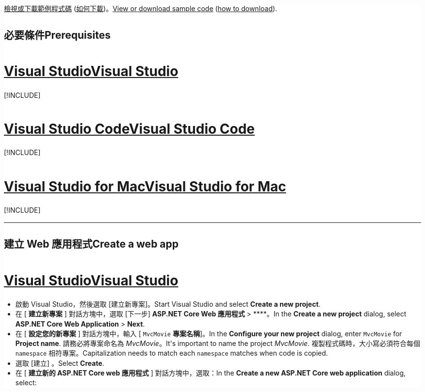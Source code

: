 <span data-ttu-id="57458-112">[檢視或下載範例程式碼](https://github.com/dotnet/AspNetCore.Docs/tree/main/aspnetcore/tutorials/first-mvc-app/start-mvc/sample) ([如何下載](xref:index#how-to-download-a-sample))。</span><span class="sxs-lookup"><span data-stu-id="57458-112">[View or download sample code](https://github.com/dotnet/AspNetCore.Docs/tree/main/aspnetcore/tutorials/first-mvc-app/start-mvc/sample) ([how to download](xref:index#how-to-download-a-sample)).</span></span>

## <a name="prerequisites"></a><span data-ttu-id="57458-113">必要條件</span><span class="sxs-lookup"><span data-stu-id="57458-113">Prerequisites</span></span>

# <a name="visual-studio"></a>[<span data-ttu-id="57458-114">Visual Studio</span><span class="sxs-lookup"><span data-stu-id="57458-114">Visual Studio</span></span>](#tab/visual-studio)

[!INCLUDE[](~/includes/net-core-prereqs-vs-5.0.md)]

# <a name="visual-studio-code"></a>[<span data-ttu-id="57458-115">Visual Studio Code</span><span class="sxs-lookup"><span data-stu-id="57458-115">Visual Studio Code</span></span>](#tab/visual-studio-code)

[!INCLUDE[](~/includes/net-core-prereqs-vsc-5.0.md)]

# <a name="visual-studio-for-mac"></a>[<span data-ttu-id="57458-116">Visual Studio for Mac</span><span class="sxs-lookup"><span data-stu-id="57458-116">Visual Studio for Mac</span></span>](#tab/visual-studio-mac)

[!INCLUDE[](~/includes/net-core-prereqs-mac-5.0.md)]

---

## <a name="create-a-web-app"></a><span data-ttu-id="57458-117">建立 Web 應用程式</span><span class="sxs-lookup"><span data-stu-id="57458-117">Create a web app</span></span>

# <a name="visual-studio"></a>[<span data-ttu-id="57458-118">Visual Studio</span><span class="sxs-lookup"><span data-stu-id="57458-118">Visual Studio</span></span>](#tab/visual-studio)

* <span data-ttu-id="57458-119">啟動 Visual Studio，然後選取 [建立新專案]。</span><span class="sxs-lookup"><span data-stu-id="57458-119">Start Visual Studio and select **Create a new project**.</span></span>
* <span data-ttu-id="57458-120">在 [ **建立新專案** ] 對話方塊中，選取 [下一步] **ASP.NET Core Web 應用程式** > \*\*\*\*。</span><span class="sxs-lookup"><span data-stu-id="57458-120">In the **Create a new project** dialog, select **ASP.NET Core Web Application** > **Next**.</span></span>
* <span data-ttu-id="57458-121">在 [ **設定您的新專案** ] 對話方塊中，輸入 [ `MvcMovie` **專案名稱**]。</span><span class="sxs-lookup"><span data-stu-id="57458-121">In the **Configure your new project** dialog, enter `MvcMovie` for **Project name**.</span></span> <span data-ttu-id="57458-122">請務必將專案命名為 *MvcMovie*。</span><span class="sxs-lookup"><span data-stu-id="57458-122">It's important to name the project *MvcMovie*.</span></span> <span data-ttu-id="57458-123">複製程式碼時，大小寫必須符合每個 `namespace` 相符專案。</span><span class="sxs-lookup"><span data-stu-id="57458-123">Capitalization needs to match each `namespace` matches when code is copied.</span></span>
* <span data-ttu-id="57458-124">選取 [建立]  。</span><span class="sxs-lookup"><span data-stu-id="57458-124">Select **Create**.</span></span>
* <span data-ttu-id="57458-125">在 [ **建立新的 ASP.NET Core web 應用程式** ] 對話方塊中，選取：</span><span class="sxs-lookup"><span data-stu-id="57458-125">In the **Create a new ASP.NET Core web application** dialog, select:</span></span>